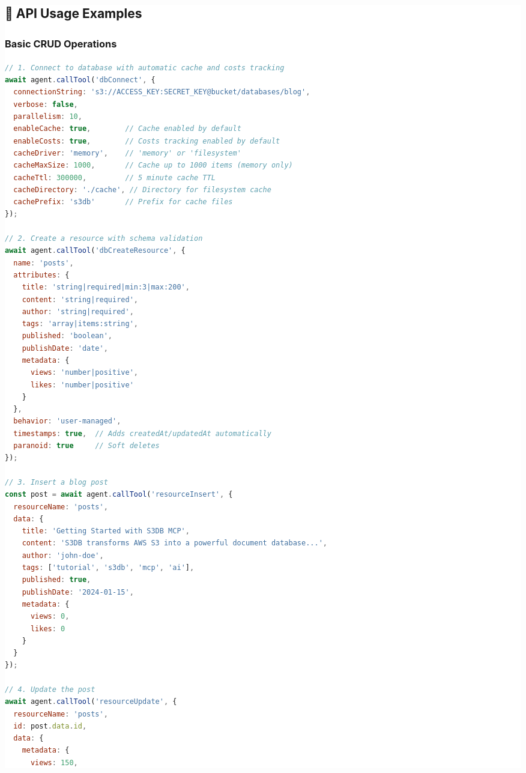 ## 📖 API Usage Examples

### Basic CRUD Operations

```javascript
// 1. Connect to database with automatic cache and costs tracking
await agent.callTool('dbConnect', {
  connectionString: 's3://ACCESS_KEY:SECRET_KEY@bucket/databases/blog',
  verbose: false,
  parallelism: 10,
  enableCache: true,        // Cache enabled by default
  enableCosts: true,        // Costs tracking enabled by default
  cacheDriver: 'memory',    // 'memory' or 'filesystem'
  cacheMaxSize: 1000,       // Cache up to 1000 items (memory only)
  cacheTtl: 300000,         // 5 minute cache TTL
  cacheDirectory: './cache', // Directory for filesystem cache
  cachePrefix: 's3db'       // Prefix for cache files
});

// 2. Create a resource with schema validation
await agent.callTool('dbCreateResource', {
  name: 'posts',
  attributes: {
    title: 'string|required|min:3|max:200',
    content: 'string|required',
    author: 'string|required',
    tags: 'array|items:string',
    published: 'boolean',
    publishDate: 'date',
    metadata: {
      views: 'number|positive',
      likes: 'number|positive'
    }
  },
  behavior: 'user-managed',
  timestamps: true,  // Adds createdAt/updatedAt automatically
  paranoid: true     // Soft deletes
});

// 3. Insert a blog post
const post = await agent.callTool('resourceInsert', {
  resourceName: 'posts',
  data: {
    title: 'Getting Started with S3DB MCP',
    content: 'S3DB transforms AWS S3 into a powerful document database...',
    author: 'john-doe',
    tags: ['tutorial', 's3db', 'mcp', 'ai'],
    published: true,
    publishDate: '2024-01-15',
    metadata: {
      views: 0,
      likes: 0
    }
  }
});

// 4. Update the post
await agent.callTool('resourceUpdate', {
  resourceName: 'posts',
  id: post.data.id,
  data: {
    metadata: {
      views: 150,
```